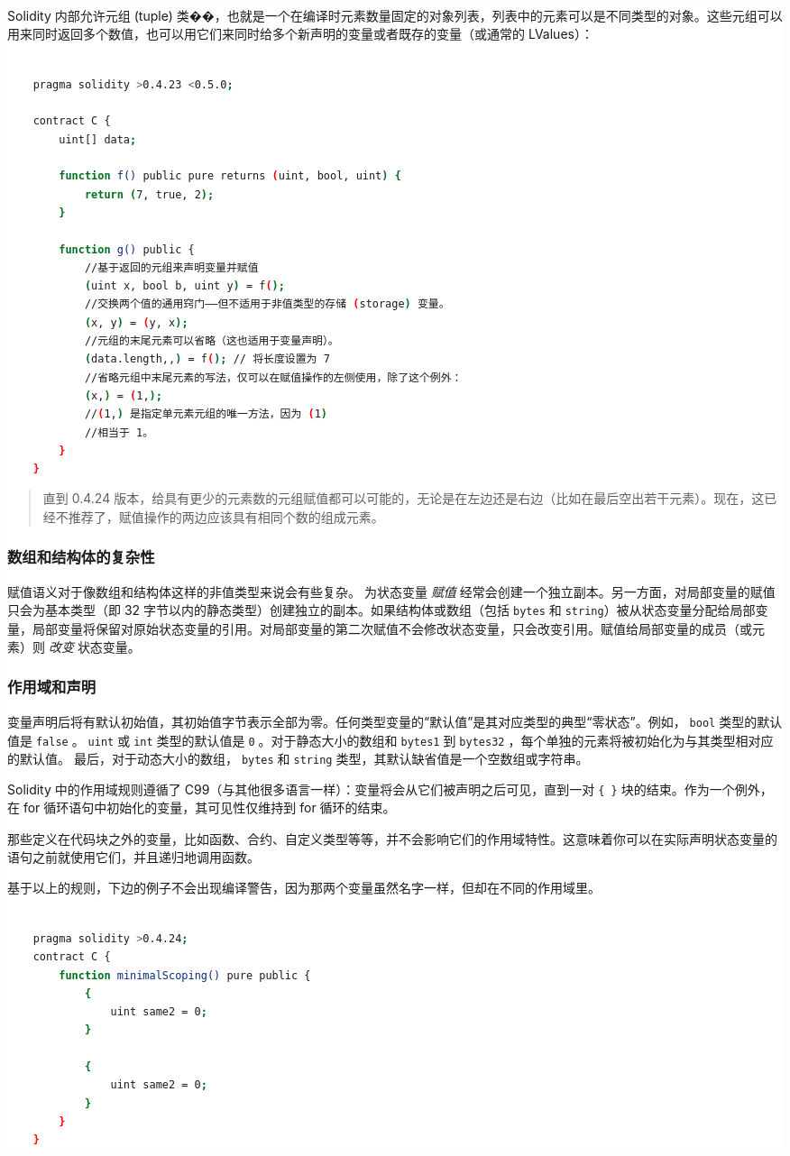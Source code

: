 
Solidity 内部允许元组 (tuple) 类��，也就是一个在编译时元素数量固定的对象列表，列表中的元素可以是不同类型的对象。这些元组可以用来同时返回多个数值，也可以用它们来同时给多个新声明的变量或者既存的变量（或通常的 LValues）：

```bash

    pragma solidity >0.4.23 <0.5.0;

    contract C {
        uint[] data;

        function f() public pure returns (uint, bool, uint) {
            return (7, true, 2);
        }

        function g() public {
            //基于返回的元组来声明变量并赋值
            (uint x, bool b, uint y) = f();
            //交换两个值的通用窍门——但不适用于非值类型的存储 (storage) 变量。
            (x, y) = (y, x);
            //元组的末尾元素可以省略（这也适用于变量声明）。
            (data.length,,) = f(); // 将长度设置为 7
            //省略元组中末尾元素的写法，仅可以在赋值操作的左侧使用，除了这个例外：
            (x,) = (1,);
            //(1,) 是指定单元素元组的唯一方法，因为 (1)
            //相当于 1。
        }
    }
```

> 直到 0.4.24 版本，给具有更少的元素数的元组赋值都可以可能的，无论是在左边还是右边（比如在最后空出若干元素）。现在，这已经不推荐了，赋值操作的两边应该具有相同个数的组成元素。

### 数组和结构体的复杂性

赋值语义对于像数组和结构体这样的非值类型来说会有些复杂。
为状态变量 *赋值* 经常会创建一个独立副本。另一方面，对局部变量的赋值只会为基本类型（即 32 字节以内的静态类型）创建独立的副本。如果结构体或数组（包括 ``bytes`` 和 ``string``）被从状态变量分配给局部变量，局部变量将保留对原始状态变量的引用。对局部变量的第二次赋值不会修改状态变量，只会改变引用。赋值给局部变量的成员（或元素）则 *改变* 状态变量。

### 作用域和声明

变量声明后将有默认初始值，其初始值字节表示全部为零。任何类型变量的“默认值”是其对应类型的典型“零状态”。例如， ``bool`` 类型的默认值是 ``false`` 。 ``uint`` 或 ``int`` 类型的默认值是 ``0`` 。对于静态大小的数组和 ``bytes1`` 到 ``bytes32`` ，每个单独的元素将被初始化为与其类型相对应的默认值。
最后，对于动态大小的数组， ``bytes`` 和 ``string`` 类型，其默认缺省值是一个空数组或字符串。

Solidity 中的作用域规则遵循了 C99（与其他很多语言一样）：变量将会从它们被声明之后可见，直到一对 ``{ }`` 块的结束。作为一个例外，在 for 循环语句中初始化的变量，其可见性仅维持到 for 循环的结束。

那些定义在代码块之外的变量，比如函数、合约、自定义类型等等，并不会影响它们的作用域特性。这意味着你可以在实际声明状态变量的语句之前就使用它们，并且递归地调用函数。

基于以上的规则，下边的例子不会出现编译警告，因为那两个变量虽然名字一样，但却在不同的作用域里。

```bash

    pragma solidity >0.4.24;
    contract C {
        function minimalScoping() pure public {
            {
                uint same2 = 0;
            }

            {
                uint same2 = 0;
            }
        }
    }
```
